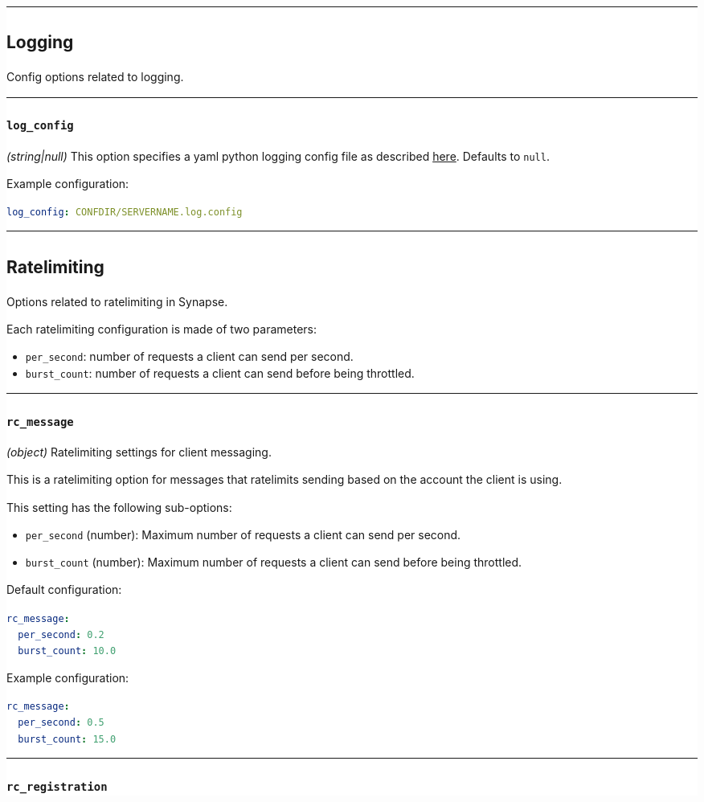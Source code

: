 ```yaml
```
---
## Logging

Config options related to logging.

---
### `log_config`

*(string|null)* This option specifies a yaml python logging config file as described [here](https://docs.python.org/3/library/logging.config.html#configuration-dictionary-schema). Defaults to `null`.

Example configuration:
```yaml
log_config: CONFDIR/SERVERNAME.log.config
```
---
## Ratelimiting

Options related to ratelimiting in Synapse.

Each ratelimiting configuration is made of two parameters:
- `per_second`: number of requests a client can send per second.
- `burst_count`: number of requests a client can send before being throttled.

---
### `rc_message`

*(object)* Ratelimiting settings for client messaging.

This is a ratelimiting option for messages that ratelimits sending based on the account the client is using.

This setting has the following sub-options:

* `per_second` (number): Maximum number of requests a client can send per second.

* `burst_count` (number): Maximum number of requests a client can send before being throttled.

Default configuration:
```yaml
rc_message:
  per_second: 0.2
  burst_count: 10.0
```

Example configuration:
```yaml
rc_message:
  per_second: 0.5
  burst_count: 15.0
```
---
### `rc_registration`
